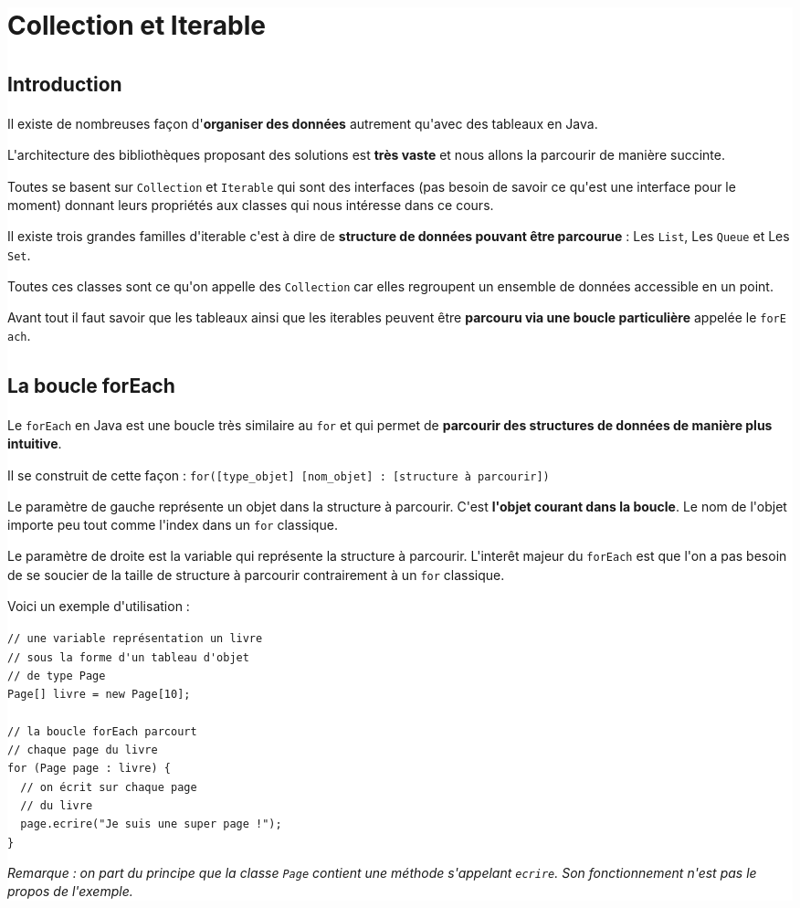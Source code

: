 # Collection et Iterable

## Introduction

Il existe de nombreuses façon d'**organiser des données** autrement qu'avec des tableaux en Java.

L'architecture des bibliothèques proposant des solutions est **très vaste** et nous allons la parcourir de manière succinte.

Toutes se basent sur `Collection` et `Iterable` qui sont des interfaces (pas besoin de savoir ce qu'est une interface pour le moment) donnant leurs propriétés aux classes qui nous intéresse dans ce cours.

Il existe trois grandes familles d'iterable c'est à dire de **structure de données pouvant être parcourue** : Les `List`, Les `Queue` et Les `Set`.

Toutes ces classes sont ce qu'on appelle des `Collection` car elles regroupent un ensemble de données accessible en un point.

Avant tout il faut savoir que les tableaux ainsi que les iterables peuvent être **parcouru via une boucle particulière** appelée le `forEach`.

## La boucle forEach

Le `forEach` en Java est une boucle très similaire au `for` et qui permet de **parcourir des structures de données de manière plus intuitive**.

Il se construit de cette façon : `for([type_objet] [nom_objet] : [structure à parcourir])`

Le paramètre de gauche représente un objet dans la structure à parcourir. C'est **l'objet courant dans la boucle**. Le nom de l'objet importe peu tout comme l'index dans un `for` classique.

Le paramètre de droite est la variable qui représente la structure à parcourir. L'interêt majeur du `forEach` est que l'on a pas besoin de se soucier de la taille de structure à parcourir contrairement à un `for` classique.

Voici un exemple d'utilisation :

```
// une variable représentation un livre
// sous la forme d'un tableau d'objet
// de type Page
Page[] livre = new Page[10];

// la boucle forEach parcourt
// chaque page du livre
for (Page page : livre) {
  // on écrit sur chaque page
  // du livre
  page.ecrire("Je suis une super page !");
}
```

_Remarque : on part du principe que la classe `Page` contient une méthode s'appelant `ecrire`. Son fonctionnement n'est pas le propos de l'exemple._
